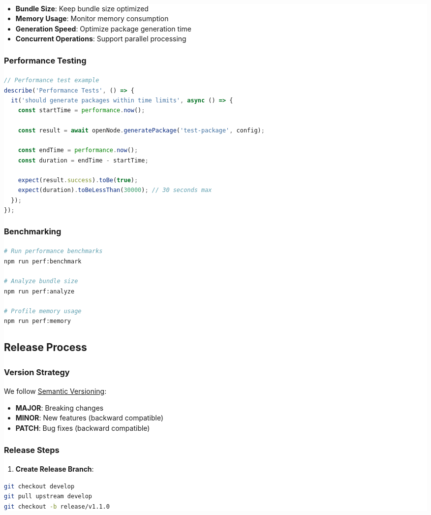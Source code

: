 - **Bundle Size**: Keep bundle size optimized
- **Memory Usage**: Monitor memory consumption
- **Generation Speed**: Optimize package generation time
- **Concurrent Operations**: Support parallel processing

### Performance Testing

```typescript
// Performance test example
describe('Performance Tests', () => {
  it('should generate packages within time limits', async () => {
    const startTime = performance.now();

    const result = await openNode.generatePackage('test-package', config);

    const endTime = performance.now();
    const duration = endTime - startTime;

    expect(result.success).toBe(true);
    expect(duration).toBeLessThan(30000); // 30 seconds max
  });
});
```

### Benchmarking

```bash
# Run performance benchmarks
npm run perf:benchmark

# Analyze bundle size
npm run perf:analyze

# Profile memory usage
npm run perf:memory
```

## Release Process

### Version Strategy

We follow [Semantic Versioning](https://semver.org/):

- **MAJOR**: Breaking changes
- **MINOR**: New features (backward compatible)
- **PATCH**: Bug fixes (backward compatible)

### Release Steps

1. **Create Release Branch**:

```bash
git checkout develop
git pull upstream develop
git checkout -b release/v1.1.0
```
